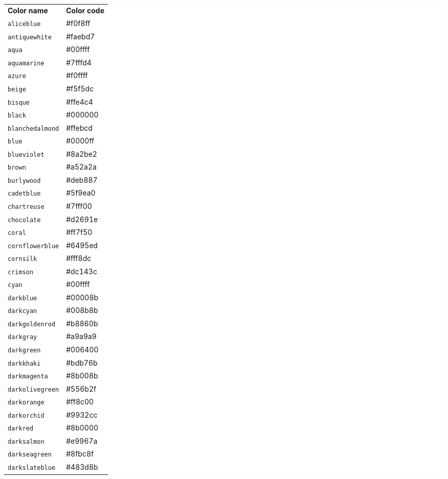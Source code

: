 |||
|---|---|
|**Color name**|**Color code**|
|`aliceblue`|#f0f8ff|
|`antiquewhite`|#faebd7|
|`aqua`|#00ffff|
|`aquamarine`|#7fffd4|
|`azure`|#f0ffff|
|`beige`|#f5f5dc|
|`bisque`|#ffe4c4|
|`black`|#000000|
|`blanchedalmond`|#ffebcd|
|`blue`|#0000ff|
|`blueviolet`|#8a2be2|
|`brown`|#a52a2a|
|`burlywood`|#deb887|
|`cadetblue`|#5f9ea0|
|`chartreuse`|#7fff00|
|`chocolate`|#d2691e|
|`coral`|#ff7f50|
|`cornflowerblue`|#6495ed|
|`cornsilk`|#fff8dc|
|`crimson`|#dc143c|
|`cyan`|#00ffff|
|`darkblue`|#00008b|
|`darkcyan`|#008b8b|
|`darkgoldenrod`|#b8860b|
|`darkgray`|#a9a9a9|
|`darkgreen`|#006400|
|`darkkhaki`|#bdb76b|
|`darkmagenta`|#8b008b|
|`darkolivegreen`|#556b2f|
|`darkorange`|#ff8c00|
|`darkorchid`|#9932cc|
|`darkred`|#8b0000|
|`darksalmon`|#e9967a|
|`darkseagreen`|#8fbc8f|
|`darkslateblue`|#483d8b|